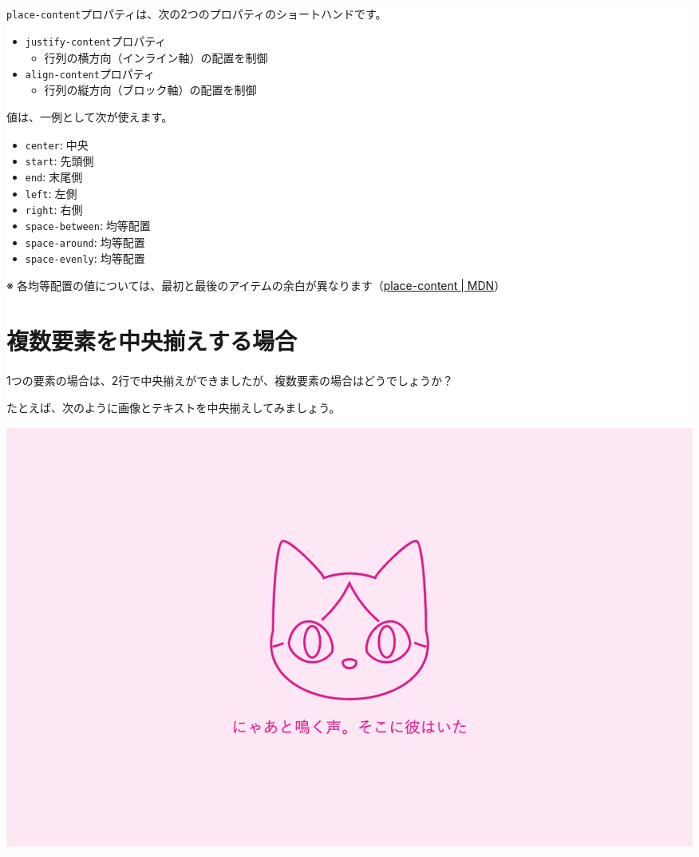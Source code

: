 `place-content`プロパティは、次の2つのプロパティのショートハンドです。

- `justify-content`プロパティ
  - 行列の横方向（インライン軸）の配置を制御
- `align-content`プロパティ
  - 行列の縦方向（ブロック軸）の配置を制御

値は、一例として次が使えます。

- `center`: 中央
- `start`: 先頭側
- `end`: 末尾側
- `left`: 左側
- `right`: 右側
- `space-between`: 均等配置
- `space-around`: 均等配置
- `space-evenly`: 均等配置

※ 各均等配置の値については、最初と最後のアイテムの余白が異なります（[place\-content \| MDN](https://developer.mozilla.org/ja/docs/Web/CSS/place-content)）


# 複数要素を中央揃えする場合

1つの要素の場合は、2行で中央揃えができましたが、複数要素の場合はどうでしょうか？

たとえば、次のように画像とテキストを中央揃えしてみましょう。

![](/images/centering/row.png)
